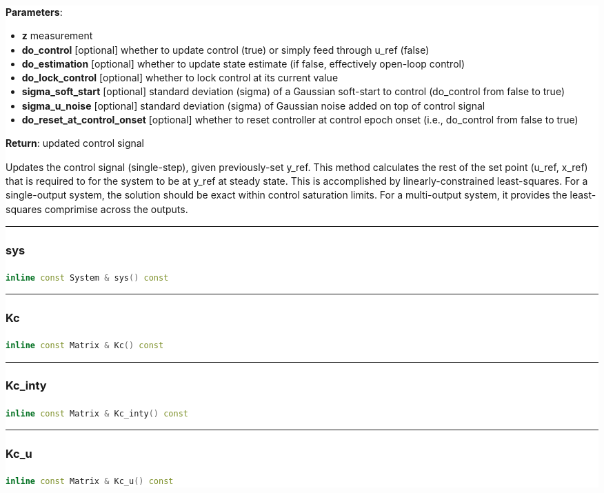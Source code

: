 

**Parameters**:

  * **z** measurement 
  * **do_control** [optional] whether to update control (true) or simply feed through u_ref (false) 
  * **do_estimation** [optional] whether to update state estimate (if false, effectively open-loop control) 
  * **do_lock_control** [optional] whether to lock control at its current value 
  * **sigma_soft_start** [optional] standard deviation (sigma) of a Gaussian soft-start to control (do_control from false to true) 
  * **sigma_u_noise** [optional] standard deviation (sigma) of Gaussian noise added on top of control signal 
  * **do_reset_at_control_onset** [optional] whether to reset controller at control epoch onset (i.e., do_control from false to true)


**Return**: updated control signal 

Updates the control signal (single-step), given previously-set y_ref. This method calculates the rest of the set point (u_ref, x_ref) that is required to for the system to be at y_ref at steady state. This is accomplished by linearly-constrained least-squares. For a single-output system, the solution should be exact within control saturation limits. For a multi-output system, it provides the least-squares comprimise across the outputs.


---
### **sys**

```cpp
inline const System & sys() const
```



---
### **Kc**

```cpp
inline const Matrix & Kc() const
```



---
### **Kc_inty**

```cpp
inline const Matrix & Kc_inty() const
```



---
### **Kc_u**

```cpp
inline const Matrix & Kc_u() const
```
